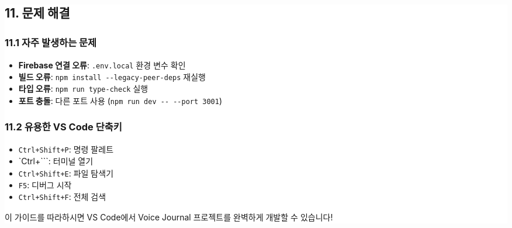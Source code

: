 ## 11. 문제 해결

### 11.1 자주 발생하는 문제
- **Firebase 연결 오류**: `.env.local` 환경 변수 확인
- **빌드 오류**: `npm install --legacy-peer-deps` 재실행
- **타입 오류**: `npm run type-check` 실행
- **포트 충돌**: 다른 포트 사용 (`npm run dev -- --port 3001`)

### 11.2 유용한 VS Code 단축키
- `Ctrl+Shift+P`: 명령 팔레트
- `Ctrl+```: 터미널 열기
- `Ctrl+Shift+E`: 파일 탐색기
- `F5`: 디버그 시작
- `Ctrl+Shift+F`: 전체 검색

이 가이드를 따라하시면 VS Code에서 Voice Journal 프로젝트를 완벽하게 개발할 수 있습니다!